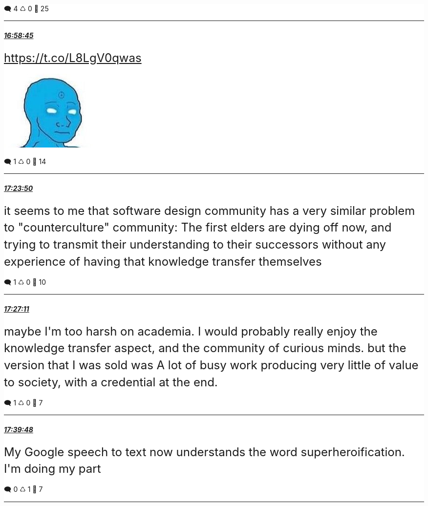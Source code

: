 
🗨️ 4 ♺ 0 🤍  25   

---
    
#### <a href = "https://twitter.com/deepfates/status/1405661221173358592">*16:58:45*</a>

<font size="5"> https://t.co/L8LgV0qwas</font>

![image from twitter](/images/from_twitter/E4Hpbk2VkAU_8Xe.jpg)


🗨️ 1 ♺ 0 🤍  14   

---
    
#### <a href = "https://twitter.com/deepfates/status/1405667531063316482">*17:23:50*</a>

<font size="5">it seems to me that software design community has a very similar problem to "counterculture" community: The first elders are dying off now, and trying to transmit their understanding to their successors without any experience of having that knowledge transfer themselves</font>



🗨️ 1 ♺ 0 🤍  10   

---
    
#### <a href = "https://twitter.com/deepfates/status/1405668375599013892">*17:27:11*</a>

<font size="5">maybe I'm too harsh on academia. I would probably really enjoy the knowledge transfer aspect, and the community of curious minds. but the version that I was sold was A lot of busy work producing very little of value to society, with a credential at the end.</font>



🗨️ 1 ♺ 0 🤍  7   

---
    
#### <a href = "https://twitter.com/deepfates/status/1405671550712438786">*17:39:48*</a>

<font size="5">My Google speech to text now understands the word superheroification. I'm doing my part</font>



🗨️ 0 ♺ 1 🤍  7   

---